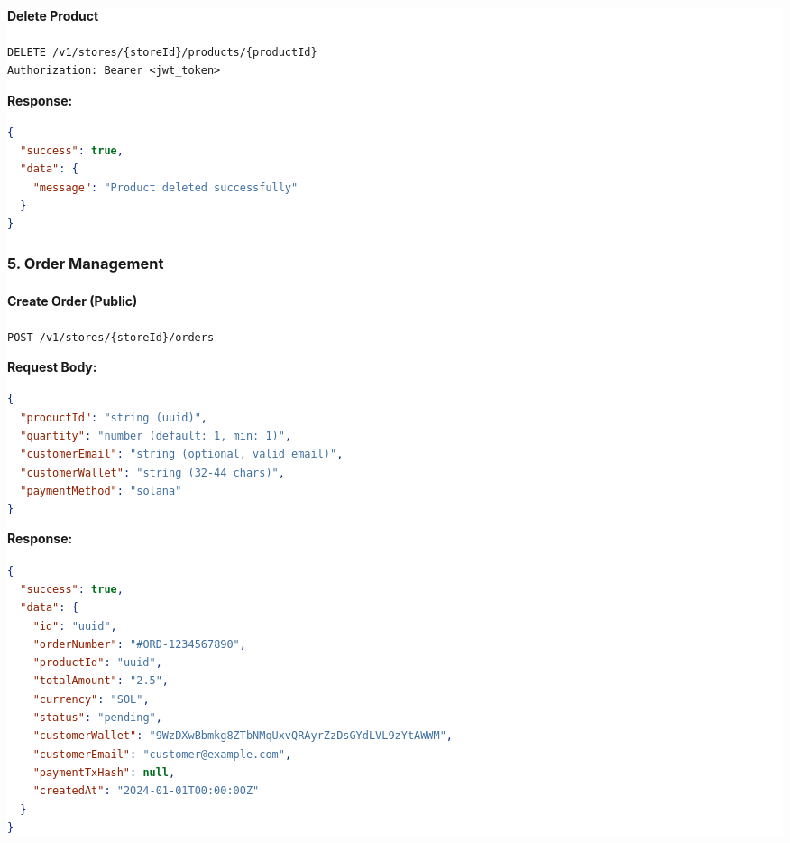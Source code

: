 #### Delete Product

```http
DELETE /v1/stores/{storeId}/products/{productId}
Authorization: Bearer <jwt_token>
```

**Response:**

```json
{
  "success": true,
  "data": {
    "message": "Product deleted successfully"
  }
}
```

### 5. Order Management

#### Create Order (Public)

```http
POST /v1/stores/{storeId}/orders
```

**Request Body:**

```json
{
  "productId": "string (uuid)",
  "quantity": "number (default: 1, min: 1)",
  "customerEmail": "string (optional, valid email)",
  "customerWallet": "string (32-44 chars)",
  "paymentMethod": "solana"
}
```

**Response:**

```json
{
  "success": true,
  "data": {
    "id": "uuid",
    "orderNumber": "#ORD-1234567890",
    "productId": "uuid",
    "totalAmount": "2.5",
    "currency": "SOL",
    "status": "pending",
    "customerWallet": "9WzDXwBbmkg8ZTbNMqUxvQRAyrZzDsGYdLVL9zYtAWWM",
    "customerEmail": "customer@example.com",
    "paymentTxHash": null,
    "createdAt": "2024-01-01T00:00:00Z"
  }
}
```
